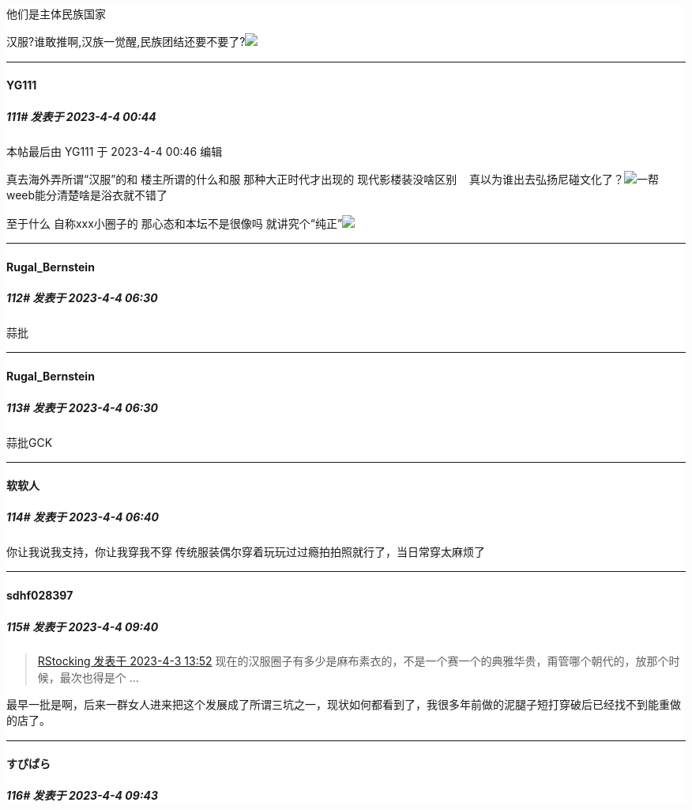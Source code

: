 他们是主体民族国家

汉服?谁敢推啊,汉族一觉醒,民族团结还要不要了?<img src="https://static.saraba1st.com/image/smiley/face2017/048.png" referrerpolicy="no-referrer">


*****

####  YG111  
##### 111#       发表于 2023-4-4 00:44

 本帖最后由 YG111 于 2023-4-4 00:46 编辑 

真去海外弄所谓“汉服”的和 楼主所谓的什么和服 那种大正时代才出现的 现代影楼装没啥区别    真以为谁出去弘扬尼碰文化了？<img src="https://static.saraba1st.com/image/smiley/face2017/037.png" referrerpolicy="no-referrer">一帮weeb能分清楚啥是浴衣就不错了  

至于什么 自称xxx小圈子的 那心态和本坛不是很像吗 就讲究个“纯正”<img src="https://static.saraba1st.com/image/smiley/face2017/067.png" referrerpolicy="no-referrer">  


*****

####  Rugal_Bernstein  
##### 112#       发表于 2023-4-4 06:30

蒜批

*****

####  Rugal_Bernstein  
##### 113#       发表于 2023-4-4 06:30

蒜批GCK


*****

####  软软人  
##### 114#       发表于 2023-4-4 06:40

你让我说我支持，你让我穿我不穿
传统服装偶尔穿着玩玩过过瘾拍拍照就行了，当日常穿太麻烦了


*****

####  sdhf028397  
##### 115#       发表于 2023-4-4 09:40

<blockquote><a href="httphttps://bbs.saraba1st.com/2b/forum.php?mod=redirect&amp;goto=findpost&amp;pid=60317752&amp;ptid=2127228" target="_blank">RStocking 发表于 2023-4-3 13:52</a>
现在的汉服圈子有多少是麻布素衣的，不是一个赛一个的典雅华贵，甭管哪个朝代的，放那个时候，最次也得是个 ...</blockquote>
最早一批是啊，后来一群女人进来把这个发展成了所谓三坑之一，现状如何都看到了，我很多年前做的泥腿子短打穿破后已经找不到能重做的店了。


*****

####  すぴぱら  
##### 116#       发表于 2023-4-4 09:43
